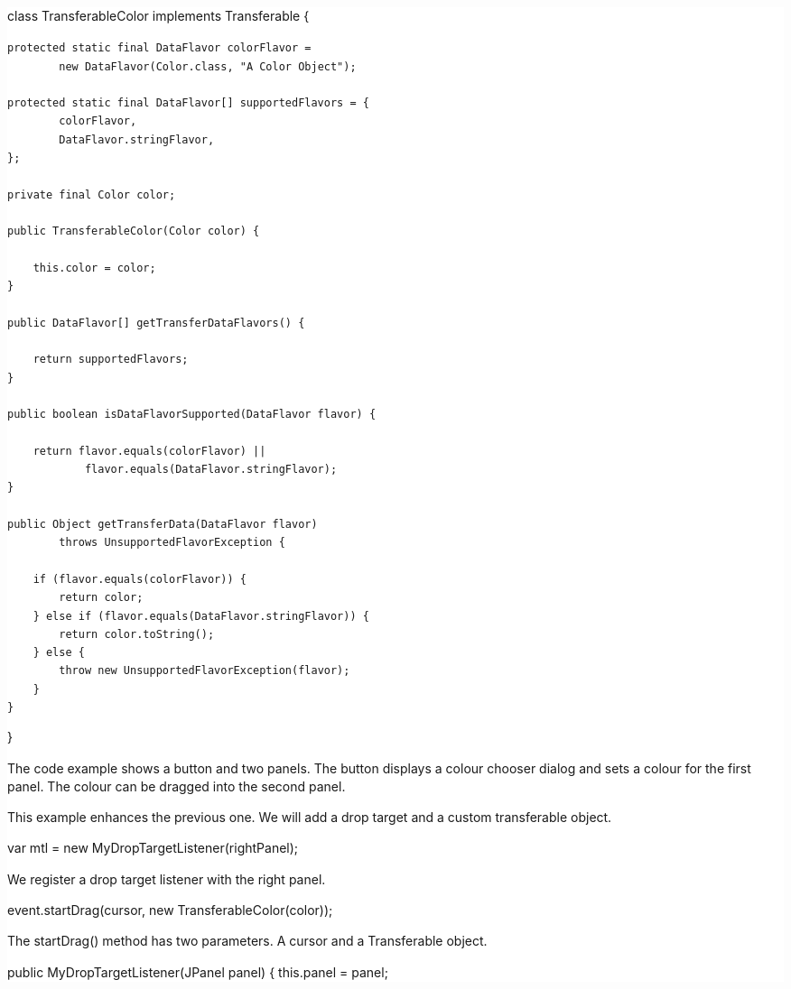 class TransferableColor implements Transferable {

    protected static final DataFlavor colorFlavor =
            new DataFlavor(Color.class, "A Color Object");

    protected static final DataFlavor[] supportedFlavors = {
            colorFlavor,
            DataFlavor.stringFlavor,
    };

    private final Color color;

    public TransferableColor(Color color) {

        this.color = color;
    }

    public DataFlavor[] getTransferDataFlavors() {

        return supportedFlavors;
    }

    public boolean isDataFlavorSupported(DataFlavor flavor) {

        return flavor.equals(colorFlavor) ||
                flavor.equals(DataFlavor.stringFlavor);
    }

    public Object getTransferData(DataFlavor flavor)
            throws UnsupportedFlavorException {

        if (flavor.equals(colorFlavor)) {
            return color;
        } else if (flavor.equals(DataFlavor.stringFlavor)) {
            return color.toString();
        } else {
            throw new UnsupportedFlavorException(flavor);
        }
    }
}

The code example shows a button and two panels. The button displays a 
colour chooser dialog and sets a colour for the first panel. The colour 
can be dragged into the second panel.

This example enhances the previous one. We will add a drop target 
and a custom transferable object. 

var mtl = new MyDropTargetListener(rightPanel);

We register a drop target listener with the right panel. 

event.startDrag(cursor, new TransferableColor(color));

The startDrag() method has two parameters. A cursor 
and a Transferable object. 

public MyDropTargetListener(JPanel panel) {
    this.panel = panel;
